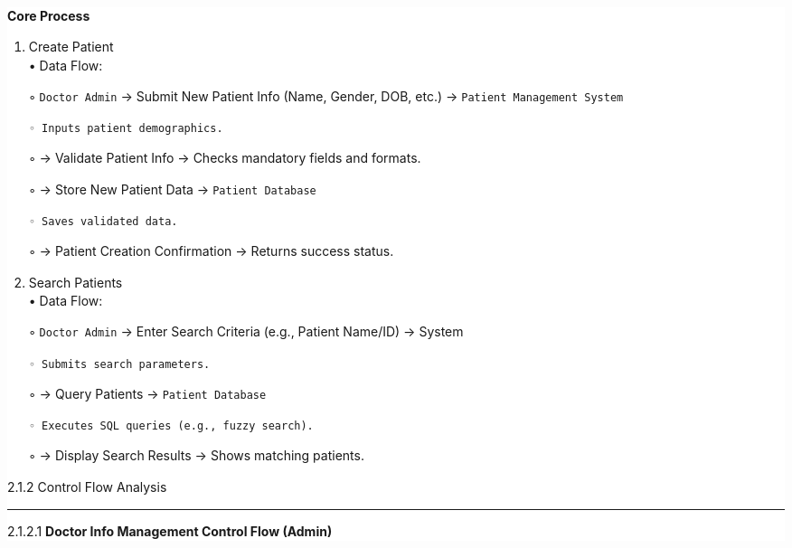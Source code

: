 **Core Process**  
1. Create Patient  
   • Data Flow:  

     ◦ `Doctor Admin` → Submit New Patient Info (Name, Gender, DOB, etc.) → `Patient Management System`  

       ◦ Inputs patient demographics.  

     ◦ → Validate Patient Info → Checks mandatory fields and formats.  

     ◦ → Store New Patient Data → `Patient Database`  

       ◦ Saves validated data.  

     ◦ → Patient Creation Confirmation → Returns success status.  


2. Search Patients  
   • Data Flow:  

     ◦ `Doctor Admin` → Enter Search Criteria (e.g., Patient Name/ID) → System  

       ◦ Submits search parameters.  

     ◦ → Query Patients → `Patient Database`  

       ◦ Executes SQL queries (e.g., fuzzy search).  

     ◦ → Display Search Results → Shows matching patients.  



2.1.2 Control Flow Analysis  

---

2.1.2.1 **Doctor Info Management Control Flow (Admin)**  